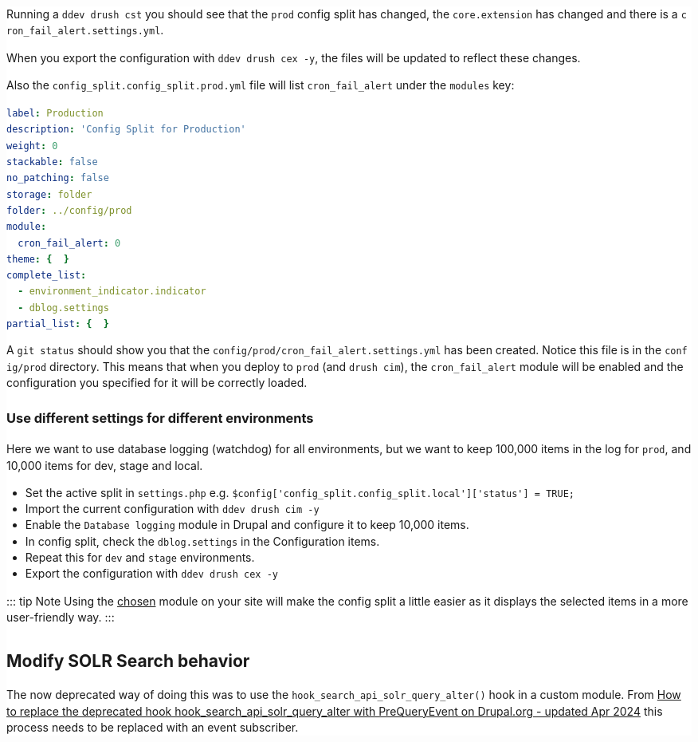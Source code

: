 Running a `ddev drush cst` you should see that the `prod` config split has changed, the `core.extension` has changed and there is a `cron_fail_alert.settings.yml`.

When you export the configuration with `ddev drush cex -y`, the files will be updated to reflect these changes.


Also the `config_split.config_split.prod.yml` file will list `cron_fail_alert` under the `modules` key:
```yml
label: Production
description: 'Config Split for Production'
weight: 0
stackable: false
no_patching: false
storage: folder
folder: ../config/prod
module:
  cron_fail_alert: 0
theme: {  }
complete_list:
  - environment_indicator.indicator
  - dblog.settings
partial_list: {  }
```

A `git status` should show you that the `config/prod/cron_fail_alert.settings.yml` has been created. Notice this file is in the `config/prod` directory. This means that when you deploy to `prod` (and `drush cim`), the `cron_fail_alert` module will be enabled and the configuration you specified for it will be correctly loaded.


### Use different settings for different environments
Here we want to use database logging (watchdog) for all environments, but we want to keep 100,000 items in the log for `prod`, and 10,000 items for dev, stage and local. 

* Set the active split in `settings.php` e.g. `$config['config_split.config_split.local']['status'] = TRUE;`
* Import the current configuration with `ddev drush cim -y`
* Enable the `Database logging` module in Drupal and configure it to keep 10,000 items.
* In config split, check the `dblog.settings` in the Configuration items.
* Repeat this for `dev` and `stage` environments.
* Export the configuration with `ddev drush cex -y`
 


::: tip Note
Using the [chosen](https://www.drupal.org/project/chosen) module on your site will make the config split a little easier as it displays the selected items in a more user-friendly way.
:::

## Modify SOLR Search behavior

The now deprecated way of doing this was to use the `hook_search_api_solr_query_alter()` hook in a custom module.  From [How to replace the deprecated hook hook_search_api_solr_query_alter with PreQueryEvent on Drupal.org - updated Apr 2024](https://www.drupal.org/docs/8/modules/search-api-solr/search-api-solr-howtos/how-to-replace-the-deprecated-hook-hook_search_api_solr_query_alter-with-prequeryevent) this process needs to be replaced with an event subscriber.  
